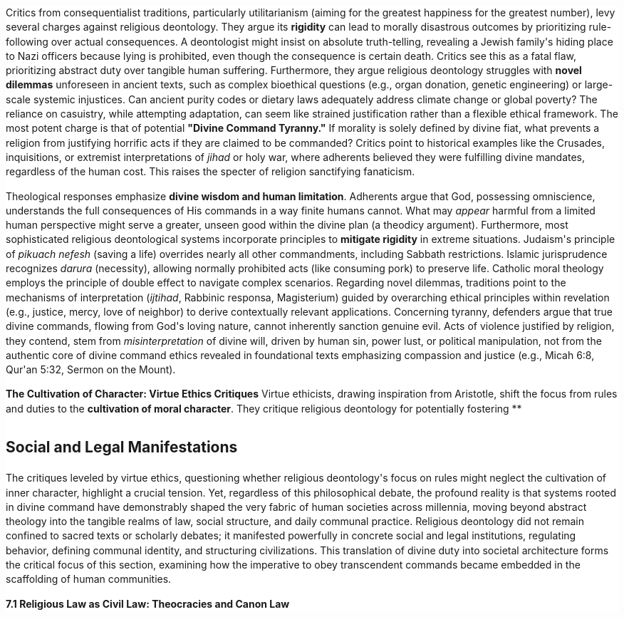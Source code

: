 Critics from consequentialist traditions, particularly utilitarianism (aiming for the greatest happiness for the greatest number), levy several charges against religious deontology. They argue its **rigidity** can lead to morally disastrous outcomes by prioritizing rule-following over actual consequences. A deontologist might insist on absolute truth-telling, revealing a Jewish family's hiding place to Nazi officers because lying is prohibited, even though the consequence is certain death. Critics see this as a fatal flaw, prioritizing abstract duty over tangible human suffering. Furthermore, they argue religious deontology struggles with **novel dilemmas** unforeseen in ancient texts, such as complex bioethical questions (e.g., organ donation, genetic engineering) or large-scale systemic injustices. Can ancient purity codes or dietary laws adequately address climate change or global poverty? The reliance on casuistry, while attempting adaptation, can seem like strained justification rather than a flexible ethical framework. The most potent charge is that of potential **"Divine Command Tyranny."** If morality is solely defined by divine fiat, what prevents a religion from justifying horrific acts if they are claimed to be commanded? Critics point to historical examples like the Crusades, inquisitions, or extremist interpretations of *jihad* or holy war, where adherents believed they were fulfilling divine mandates, regardless of the human cost. This raises the specter of religion sanctifying fanaticism.

Theological responses emphasize **divine wisdom and human limitation**. Adherents argue that God, possessing omniscience, understands the full consequences of His commands in a way finite humans cannot. What may *appear* harmful from a limited human perspective might serve a greater, unseen good within the divine plan (a theodicy argument). Furthermore, most sophisticated religious deontological systems incorporate principles to **mitigate rigidity** in extreme situations. Judaism's principle of *pikuach nefesh* (saving a life) overrides nearly all other commandments, including Sabbath restrictions. Islamic jurisprudence recognizes *darura* (necessity), allowing normally prohibited acts (like consuming pork) to preserve life. Catholic moral theology employs the principle of double effect to navigate complex scenarios. Regarding novel dilemmas, traditions point to the mechanisms of interpretation (*ijtihad*, Rabbinic responsa, Magisterium) guided by overarching ethical principles within revelation (e.g., justice, mercy, love of neighbor) to derive contextually relevant applications. Concerning tyranny, defenders argue that true divine commands, flowing from God's loving nature, cannot inherently sanction genuine evil. Acts of violence justified by religion, they contend, stem from *misinterpretation* of divine will, driven by human sin, power lust, or political manipulation, not from the authentic core of divine command ethics revealed in foundational texts emphasizing compassion and justice (e.g., Micah 6:8, Qur'an 5:32, Sermon on the Mount).

**The Cultivation of Character: Virtue Ethics Critiques**
Virtue ethicists, drawing inspiration from Aristotle, shift the focus from rules and duties to the **cultivation of moral character**. They critique religious deontology for potentially fostering **

## Social and Legal Manifestations

The critiques leveled by virtue ethics, questioning whether religious deontology's focus on rules might neglect the cultivation of inner character, highlight a crucial tension. Yet, regardless of this philosophical debate, the profound reality is that systems rooted in divine command have demonstrably shaped the very fabric of human societies across millennia, moving beyond abstract theology into the tangible realms of law, social structure, and daily communal practice. Religious deontology did not remain confined to sacred texts or scholarly debates; it manifested powerfully in concrete social and legal institutions, regulating behavior, defining communal identity, and structuring civilizations. This translation of divine duty into societal architecture forms the critical focus of this section, examining how the imperative to obey transcendent commands became embedded in the scaffolding of human communities.

**7.1 Religious Law as Civil Law: Theocracies and Canon Law**